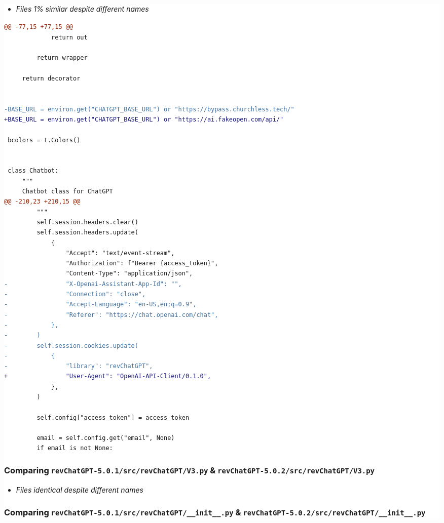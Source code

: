  * *Files 1% similar despite different names*

```diff
@@ -77,15 +77,15 @@
             return out
 
         return wrapper
 
     return decorator
 
 
-BASE_URL = environ.get("CHATGPT_BASE_URL") or "https://bypass.churchless.tech/"
+BASE_URL = environ.get("CHATGPT_BASE_URL") or "https://ai.fakeopen.com/api/"
 
 bcolors = t.Colors()
 
 
 class Chatbot:
     """
     Chatbot class for ChatGPT
@@ -210,23 +210,15 @@
         """
         self.session.headers.clear()
         self.session.headers.update(
             {
                 "Accept": "text/event-stream",
                 "Authorization": f"Bearer {access_token}",
                 "Content-Type": "application/json",
-                "X-Openai-Assistant-App-Id": "",
-                "Connection": "close",
-                "Accept-Language": "en-US,en;q=0.9",
-                "Referer": "https://chat.openai.com/chat",
-            },
-        )
-        self.session.cookies.update(
-            {
-                "library": "revChatGPT",
+                "User-Agent": "OpenAI-API-Client/0.1.0",
             },
         )
 
         self.config["access_token"] = access_token
 
         email = self.config.get("email", None)
         if email is not None:
```

### Comparing `revChatGPT-5.0.1/src/revChatGPT/V3.py` & `revChatGPT-5.0.2/src/revChatGPT/V3.py`

 * *Files identical despite different names*

### Comparing `revChatGPT-5.0.1/src/revChatGPT/__init__.py` & `revChatGPT-5.0.2/src/revChatGPT/__init__.py`
